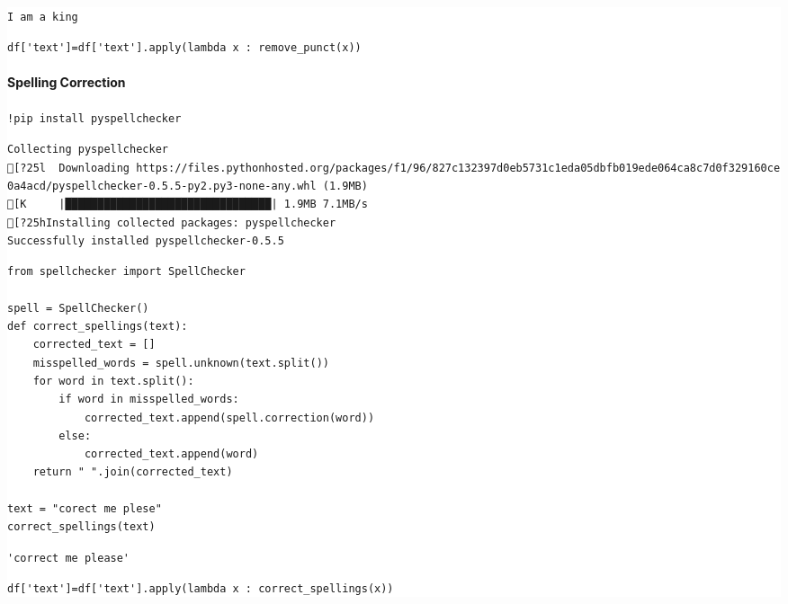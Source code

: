     I am a king



```
df['text']=df['text'].apply(lambda x : remove_punct(x))
```

#### Spelling Correction


```
!pip install pyspellchecker
```

    Collecting pyspellchecker
    [?25l  Downloading https://files.pythonhosted.org/packages/f1/96/827c132397d0eb5731c1eda05dbfb019ede064ca8c7d0f329160ce0a4acd/pyspellchecker-0.5.5-py2.py3-none-any.whl (1.9MB)
    [K     |████████████████████████████████| 1.9MB 7.1MB/s 
    [?25hInstalling collected packages: pyspellchecker
    Successfully installed pyspellchecker-0.5.5



```
from spellchecker import SpellChecker

spell = SpellChecker()
def correct_spellings(text):
    corrected_text = []
    misspelled_words = spell.unknown(text.split())
    for word in text.split():
        if word in misspelled_words:
            corrected_text.append(spell.correction(word))
        else:
            corrected_text.append(word)
    return " ".join(corrected_text)
        
text = "corect me plese"
correct_spellings(text)
```




    'correct me please'




```
df['text']=df['text'].apply(lambda x : correct_spellings(x))
```

